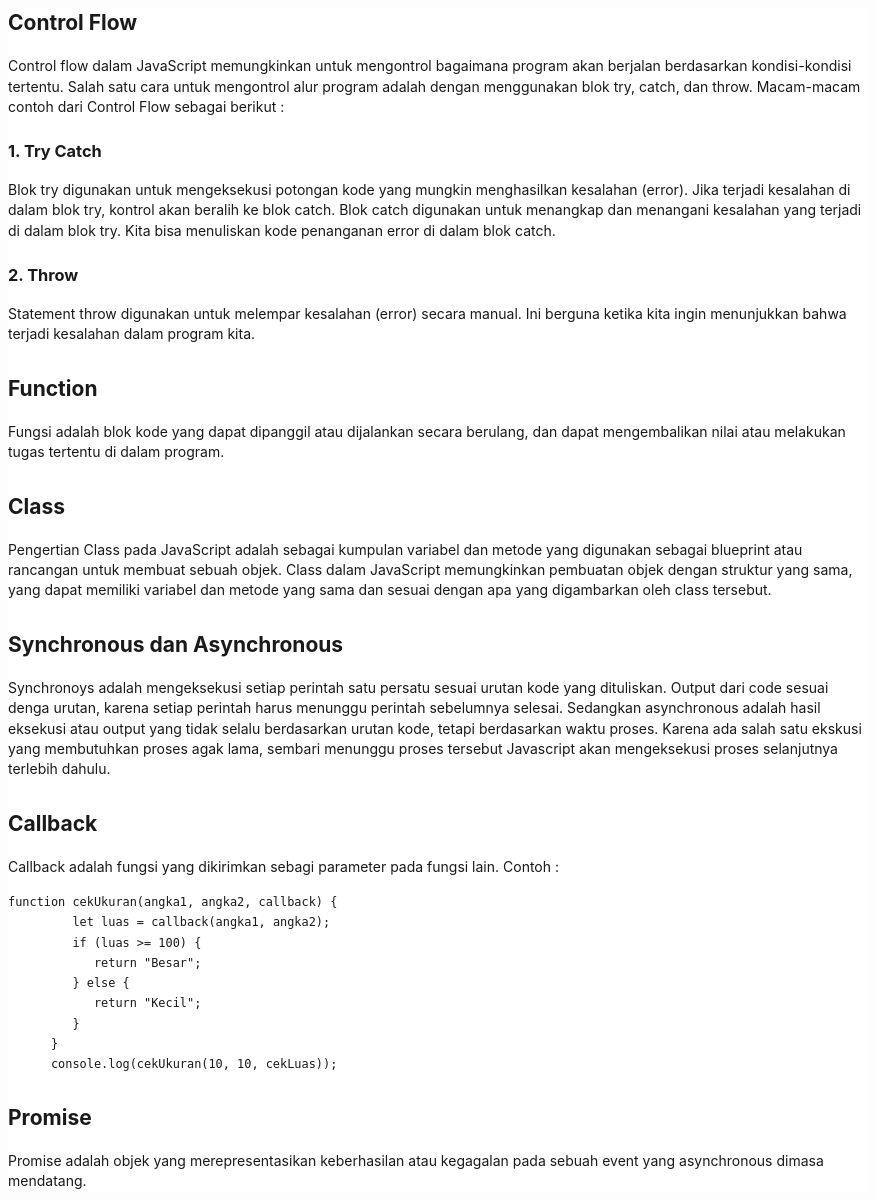 ## Control Flow
Control flow dalam JavaScript memungkinkan untuk mengontrol bagaimana program akan berjalan berdasarkan kondisi-kondisi tertentu. Salah satu cara untuk mengontrol alur program adalah dengan menggunakan blok try, catch, dan throw. Macam-macam contoh dari Control Flow sebagai berikut :
### 1. Try Catch
Blok try digunakan untuk mengeksekusi potongan kode yang mungkin menghasilkan kesalahan (error). Jika terjadi kesalahan di dalam blok try, kontrol akan beralih ke blok catch. Blok catch digunakan untuk menangkap dan menangani kesalahan yang terjadi di dalam blok try. Kita bisa menuliskan kode penanganan error di dalam blok catch.
### 2. Throw
Statement throw digunakan untuk melempar kesalahan (error) secara manual. Ini berguna ketika kita ingin menunjukkan bahwa terjadi kesalahan dalam program kita.

## Function
Fungsi adalah blok kode yang dapat dipanggil atau dijalankan secara berulang, dan dapat mengembalikan nilai atau melakukan tugas tertentu di dalam program. 

## Class
Pengertian Class pada JavaScript adalah sebagai kumpulan variabel dan metode yang digunakan sebagai blueprint atau rancangan untuk membuat sebuah objek. Class dalam JavaScript memungkinkan pembuatan objek dengan struktur yang sama, yang dapat memiliki variabel dan metode yang sama dan sesuai dengan apa yang digambarkan oleh class tersebut.

## Synchronous dan Asynchronous
Synchronoys adalah mengeksekusi setiap perintah satu persatu sesuai urutan kode yang dituliskan. Output dari code sesuai denga urutan, karena setiap perintah harus menunggu perintah sebelumnya selesai. Sedangkan asynchronous adalah hasil eksekusi atau output yang tidak selalu berdasarkan urutan kode, tetapi berdasarkan waktu proses. Karena ada salah satu ekskusi yang membutuhkan proses agak lama, sembari menunggu proses tersebut Javascript akan mengeksekusi proses selanjutnya terlebih dahulu.

## Callback
Callback adalah fungsi yang dikirimkan sebagi parameter pada fungsi lain.
Contoh :
```
function cekUkuran(angka1, angka2, callback) {
         let luas = callback(angka1, angka2);
         if (luas >= 100) {
            return "Besar";
         } else {
            return "Kecil";
         }
      }
      console.log(cekUkuran(10, 10, cekLuas));
```

## Promise
Promise adalah objek yang merepresentasikan keberhasilan atau kegagalan pada sebuah event yang asynchronous dimasa mendatang.
